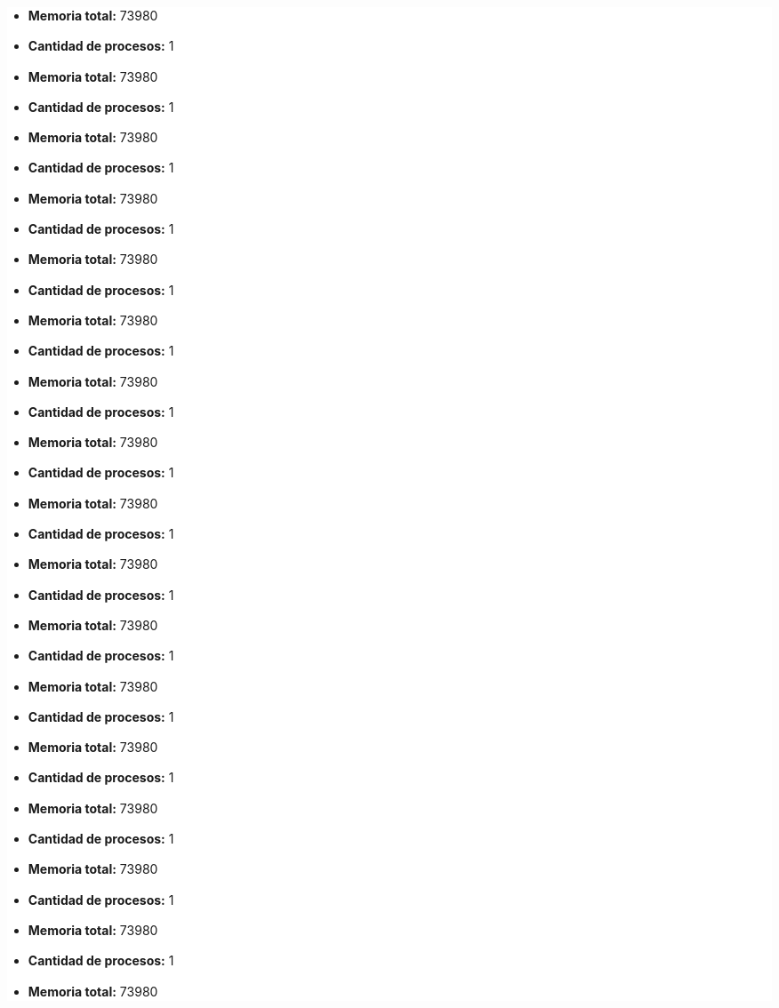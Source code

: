 - **Memoria total:** 73980

- **Cantidad de procesos:**  1

- **Memoria total:** 73980

- **Cantidad de procesos:**  1

- **Memoria total:** 73980

- **Cantidad de procesos:**  1

- **Memoria total:** 73980

- **Cantidad de procesos:**  1

- **Memoria total:** 73980

- **Cantidad de procesos:**  1

- **Memoria total:** 73980

- **Cantidad de procesos:**  1

- **Memoria total:** 73980

- **Cantidad de procesos:**  1

- **Memoria total:** 73980

- **Cantidad de procesos:**  1

- **Memoria total:** 73980

- **Cantidad de procesos:**  1

- **Memoria total:** 73980

- **Cantidad de procesos:**  1

- **Memoria total:** 73980

- **Cantidad de procesos:**  1

- **Memoria total:** 73980

- **Cantidad de procesos:**  1

- **Memoria total:** 73980

- **Cantidad de procesos:**  1

- **Memoria total:** 73980

- **Cantidad de procesos:**  1

- **Memoria total:** 73980

- **Cantidad de procesos:**  1

- **Memoria total:** 73980

- **Cantidad de procesos:**  1

- **Memoria total:** 73980
